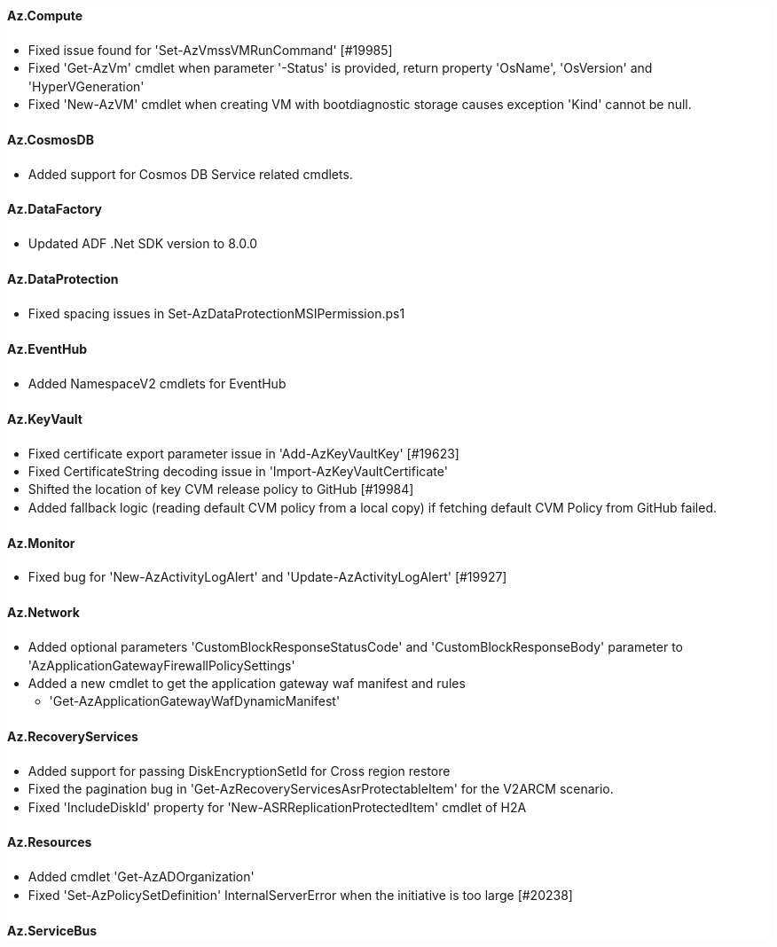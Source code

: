 #### Az.Compute

- Fixed issue found for 'Set-AzVmssVMRunCommand' [#19985]
- Fixed 'Get-AzVm' cmdlet when parameter '-Status' is provided, return property 'OsName', 'OsVersion' and 'HyperVGeneration'
- Fixed 'New-AzVM' cmdlet when creating VM with bootdiagnostic storage causes exception 'Kind' cannot be null.

#### Az.CosmosDB

- Added support for Cosmos DB Service related cmdlets.

#### Az.DataFactory

- Updated ADF .Net SDK version to 8.0.0

#### Az.DataProtection

- Fixed spacing issues in Set-AzDataProtectionMSIPermission.ps1

#### Az.EventHub

- Added NamespaceV2 cmdlets for EventHub

#### Az.KeyVault

- Fixed certificate export parameter issue in 'Add-AzKeyVaultKey' [#19623]
- Fixed CertificateString decoding issue in 'Import-AzKeyVaultCertificate'
- Shifted the location of key CVM release policy to GitHub [#19984]
- Added fallback logic (reading default CVM policy from a local copy) if fetching default CVM Policy from GitHub failed.

#### Az.Monitor

- Fixed bug for 'New-AzActivityLogAlert' and 'Update-AzActivityLogAlert' [#19927]

#### Az.Network

- Added optional parameters 'CustomBlockResponseStatusCode' and 'CustomBlockResponseBody' parameter to 'AzApplicationGatewayFirewallPolicySettings'
- Added a new cmdlet to get the application gateway waf manifest and rules
  - 'Get-AzApplicationGatewayWafDynamicManifest'

#### Az.RecoveryServices

- Added support for passing DiskEncryptionSetId for Cross region restore
- Fixed the pagination bug in 'Get-AzRecoveryServicesAsrProtectableItem' for the V2ARCM scenario.
- Fixed 'IncludeDiskId' property for 'New-ASRReplicationProtectedItem' cmdlet of H2A

#### Az.Resources

- Added cmdlet 'Get-AzADOrganization'
- Fixed 'Set-AzPolicySetDefinition' InternalServerError when the initiative is too large [#20238]

#### Az.ServiceBus
